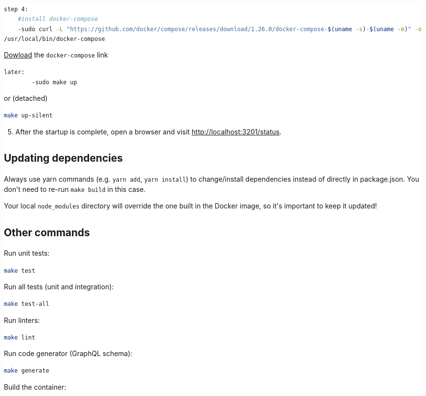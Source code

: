 ```bash
step 4:
    #install docker-compose 
    -sudo curl -L "https://github.com/docker/compose/releases/download/1.26.0/docker-compose-$(uname -s)-$(uname -m)" -o /usr/local/bin/docker-compose
``` 
[Dowload](www.digitalocean.com/community/tutorials/how-to-install-and-use-docker-compose-on-ubuntu-20-04-pt) the `docker-compose` link


```bash
later:
        -sudo make up

```

or (detached)

```bash
make up-silent
```

5. After the startup is complete, open a browser and visit [http://localhost:3201/status](http://localhost:3201/status).

## Updating dependencies

Always use yarn commands (e.g. `yarn add`, `yarn install`) to change/install dependencies instead of directly in package.json. You don't need to re-run `make build` in this case.

Your local `node_modules` directory will override the one built in the Docker image, so it's important to keep it updated!

## Other commands

Run unit tests:

```bash
make test
```

Run all tests (unit and integration):

```bash
make test-all
```

Run linters:

```bash
make lint
```

Run code generator (GraphQL schema):

```bash
make generate
```

Build the container:
